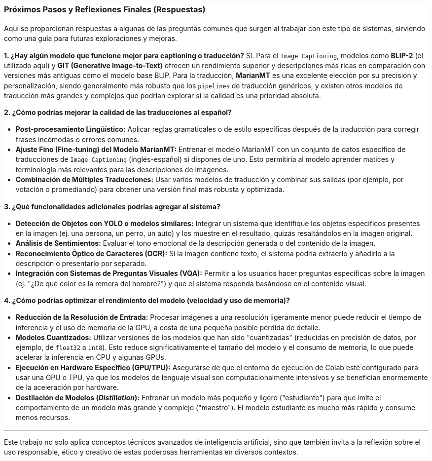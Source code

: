 
### Próximos Pasos y Reflexiones Finales (Respuestas)

Aquí se proporcionan respuestas a algunas de las preguntas comunes que surgen al trabajar con este tipo de sistemas, sirviendo como una guía para futuras exploraciones y mejoras.

**1. ¿Hay algún modelo que funcione mejor para captioning o traducción?**
Sí. Para el `Image Captioning`, modelos como **BLIP-2** (el utilizado aquí) y **GIT (Generative Image-to-Text)** ofrecen un rendimiento superior y descripciones más ricas en comparación con versiones más antiguas como el modelo base BLIP. Para la traducción, **MarianMT** es una excelente elección por su precisión y personalización, siendo generalmente más robusto que los `pipelines` de traducción genéricos, y existen otros modelos de traducción más grandes y complejos que podrían explorar si la calidad es una prioridad absoluta.

**2. ¿Cómo podrías mejorar la calidad de las traducciones al español?**
* **Post-procesamiento Lingüístico:** Aplicar reglas gramaticales o de estilo específicas después de la traducción para corregir frases incómodas o errores comunes.
* **Ajuste Fino (Fine-tuning) del Modelo MarianMT:** Entrenar el modelo MarianMT con un conjunto de datos específico de traducciones de `Image Captioning` (inglés-español) si dispones de uno. Esto permitiría al modelo aprender matices y terminología más relevantes para las descripciones de imágenes.
* **Combinación de Múltiples Traducciones:** Usar varios modelos de traducción y combinar sus salidas (por ejemplo, por votación o promediando) para obtener una versión final más robusta y optimizada.

**3. ¿Qué funcionalidades adicionales podrías agregar al sistema?**
* **Detección de Objetos con YOLO o modelos similares:** Integrar un sistema que identifique los objetos específicos presentes en la imagen (ej. una persona, un perro, un auto) y los muestre en el resultado, quizás resaltándolos en la imagen original.
* **Análisis de Sentimientos:** Evaluar el tono emocional de la descripción generada o del contenido de la imagen.
* **Reconocimiento Óptico de Caracteres (OCR):** Si la imagen contiene texto, el sistema podría extraerlo y añadirlo a la descripción o presentarlo por separado.
* **Integración con Sistemas de Preguntas Visuales (VQA):** Permitir a los usuarios hacer preguntas específicas sobre la imagen (ej. "¿De qué color es la remera del hombre?") y que el sistema responda basándose en el contenido visual.

**4. ¿Cómo podrías optimizar el rendimiento del modelo (velocidad y uso de memoria)?**
* **Reducción de la Resolución de Entrada:** Procesar imágenes a una resolución ligeramente menor puede reducir el tiempo de inferencia y el uso de memoria de la GPU, a costa de una pequeña posible pérdida de detalle.
* **Modelos Cuantizados:** Utilizar versiones de los modelos que han sido "cuantizadas" (reducidas en precisión de datos, por ejemplo, de `float32` a `int8`). Esto reduce significativamente el tamaño del modelo y el consumo de memoria, lo que puede acelerar la inferencia en CPU y algunas GPUs.
* **Ejecución en Hardware Específico (GPU/TPU):** Asegurarse de que el entorno de ejecución de Colab esté configurado para usar una GPU o TPU, ya que los modelos de lenguaje visual son computacionalmente intensivos y se benefician enormemente de la aceleración por hardware.
* **Destilación de Modelos (_Distillation_):** Entrenar un modelo más pequeño y ligero ("estudiante") para que imite el comportamiento de un modelo más grande y complejo ("maestro"). El modelo estudiante es mucho más rápido y consume menos recursos.

---

Este trabajo no solo aplica conceptos técnicos avanzados de inteligencia artificial, sino que también invita a la reflexión sobre el uso responsable, ético y creativo de estas poderosas herramientas en diversos contextos.